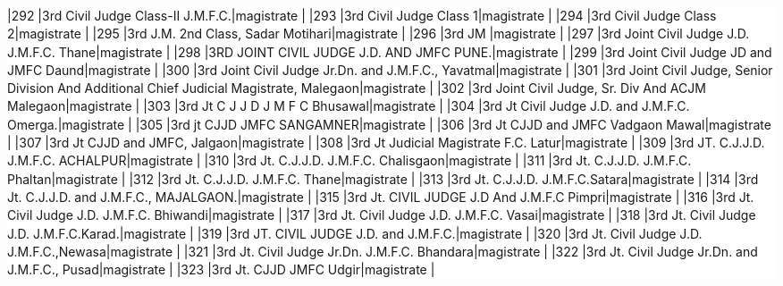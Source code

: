 |292                                                                                                                            |3rd Civil Judge Class-II  J.M.F.C.|magistrate     |
|293                                                                                                                            |3rd Civil Judge Class 1|magistrate     |
|294                                                                                                                            |3rd Civil Judge Class 2|magistrate     |
|295                                                                                                                            |3rd J.M. 2nd Class, Sadar Motihari|magistrate     |
|296                                                                                                                            |3rd JM         |magistrate     |
|297                                                                                                                            |3rd Joint Civil Judge J.D.  J.M.F.C. Thane|magistrate     |
|298                                                                                                                            |3RD JOINT CIVIL JUDGE J.D. AND JMFC PUNE.|magistrate     |
|299                                                                                                                            |3rd Joint Civil Judge JD and JMFC Daund|magistrate     |
|300                                                                                                                            |3rd Joint Civil Judge Jr.Dn. and  J.M.F.C., Yavatmal|magistrate     |
|301                                                                                                                            |3rd Joint Civil Judge, Senior Division And Additional Chief Judicial Magistrate, Malegaon|magistrate     |
|302                                                                                                                            |3rd Joint Civil Judge, Sr. Div And ACJM Malegaon|magistrate     |
|303                                                                                                                            |3rd Jt C J J D  J M F C Bhusawal|magistrate     |
|304                                                                                                                            |3rd Jt Civil Judge J.D. and J.M.F.C. Omerga.|magistrate     |
|305                                                                                                                            |3rd jt CJJD  JMFC SANGAMNER|magistrate     |
|306                                                                                                                            |3rd Jt CJJD and JMFC Vadgaon Mawal|magistrate     |
|307                                                                                                                            |3rd Jt CJJD and JMFC, Jalgaon|magistrate     |
|308                                                                                                                            |3rd Jt Judicial Magistrate F.C. Latur|magistrate     |
|309                                                                                                                            |3rd JT. C.J.J.D.  J.M.F.C. ACHALPUR|magistrate     |
|310                                                                                                                            |3rd Jt. C.J.J.D.  J.M.F.C. Chalisgaon|magistrate     |
|311                                                                                                                            |3rd Jt. C.J.J.D.  J.M.F.C. Phaltan|magistrate     |
|312                                                                                                                            |3rd Jt. C.J.J.D.  J.M.F.C. Thane|magistrate     |
|313                                                                                                                            |3rd Jt. C.J.J.D.  J.M.F.C.Satara|magistrate     |
|314                                                                                                                            |3rd Jt. C.J.J.D. and J.M.F.C., MAJALGAON.|magistrate     |
|315                                                                                                                            |3rd Jt. CIVIL JUDGE J.D And J.M.F.C Pimpri|magistrate     |
|316                                                                                                                            |3rd Jt. Civil Judge J.D.  J.M.F.C. Bhiwandi|magistrate     |
|317                                                                                                                            |3rd Jt. Civil Judge J.D.  J.M.F.C. Vasai|magistrate     |
|318                                                                                                                            |3rd Jt. Civil Judge J.D.  J.M.F.C.Karad.|magistrate     |
|319                                                                                                                            |3rd JT. CIVIL JUDGE J.D. and J.M.F.C.|magistrate     |
|320                                                                                                                            |3rd Jt. Civil Judge J.D. J.M.F.C.,Newasa|magistrate     |
|321                                                                                                                            |3rd Jt. Civil Judge Jr.Dn.  J.M.F.C. Bhandara|magistrate     |
|322                                                                                                                            |3rd Jt. Civil Judge Jr.Dn. and J.M.F.C., Pusad|magistrate     |
|323                                                                                                                            |3rd Jt. CJJD  JMFC Udgir|magistrate     |